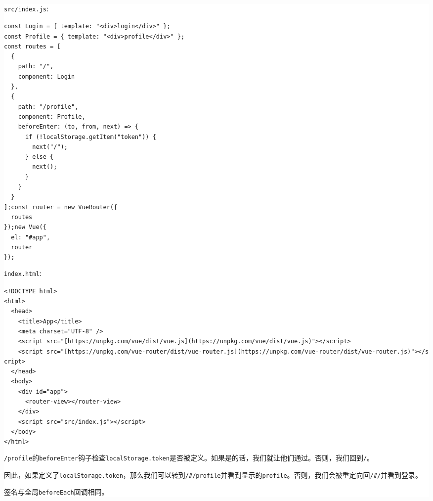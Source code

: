 `src/index.js`:

```
const Login = { template: "<div>login</div>" };
const Profile = { template: "<div>profile</div>" };
const routes = [
  {
    path: "/",
    component: Login
  },
  {
    path: "/profile",
    component: Profile,
    beforeEnter: (to, from, next) => {
      if (!localStorage.getItem("token")) {
        next("/");
      } else {
        next();
      }
    }
  }
];const router = new VueRouter({
  routes
});new Vue({
  el: "#app",
  router
});
```

`index.html`:

```
<!DOCTYPE html>
<html>
  <head>
    <title>App</title>
    <meta charset="UTF-8" />
    <script src="[https://unpkg.com/vue/dist/vue.js](https://unpkg.com/vue/dist/vue.js)"></script>
    <script src="[https://unpkg.com/vue-router/dist/vue-router.js](https://unpkg.com/vue-router/dist/vue-router.js)"></script>
  </head>
  <body>
    <div id="app">
      <router-view></router-view>
    </div>
    <script src="src/index.js"></script>
  </body>
</html>
```

`/profile`的`beforeEnter`钩子检查`localStorage.token`是否被定义。如果是的话，我们就让他们通过。否则，我们回到`/`。

因此，如果定义了`localStorage.token`，那么我们可以转到`/#/profile`并看到显示的`profile`。否则，我们会被重定向回`/#/`并看到登录。

签名与全局`beforeEach`回调相同。
